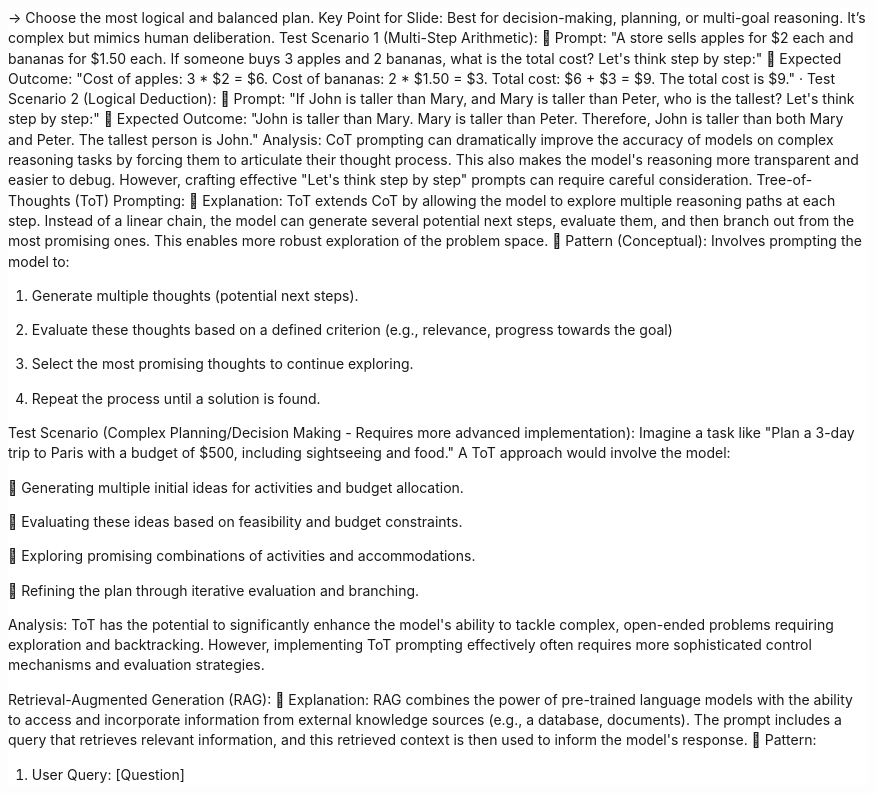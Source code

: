 → Choose the most logical and balanced plan.
Key Point for Slide:
Best for decision-making, planning, or multi-goal reasoning. It’s complex but 
mimics human deliberation.
Test Scenario 1 (Multi-Step Arithmetic):
 Prompt: "A store sells apples for $2 each and bananas for $1.50 each. If 
someone buys 3 apples and 2 bananas, what is the total cost? Let's think 
step by step:"
 Expected Outcome: "Cost of apples: 3 * $2 = $6. Cost of bananas: 2 * $1.50 
= $3. Total cost: $6 + $3 = $9. The total cost is $9."
· Test Scenario 2 (Logical Deduction):
 Prompt: "If John is taller than Mary, and Mary is taller than Peter, who is 
the tallest? Let's think step by step:"
 Expected Outcome: "John is taller than Mary. Mary is taller than Peter. 
Therefore, John is taller than both Mary and Peter. The tallest person is 
John."
Analysis: CoT prompting can dramatically improve the accuracy of models on 
complex reasoning tasks by forcing them to articulate their thought process. This 
also makes the model's reasoning more transparent and easier to debug. However, 
crafting effective "Let's think step by step" prompts can require careful 
consideration.
Tree-of-Thoughts (ToT) Prompting:
 Explanation: ToT extends CoT by allowing the model to explore multiple 
reasoning paths at each step. Instead of a linear chain, the model can 
generate several potential next steps, evaluate them, and then branch out 
from the most promising ones. This enables more robust exploration of the 
problem space.
 Pattern (Conceptual): Involves prompting the model to: 
1. Generate multiple thoughts (potential next steps).
   
3. Evaluate these thoughts based on a defined criterion (e.g., 
relevance, progress towards the goal)

4. Select the most promising thoughts to continue exploring.
   
5. Repeat the process until a solution is found.
   
Test Scenario (Complex Planning/Decision Making - Requires more advanced 
implementation): Imagine a task like "Plan a 3-day trip to Paris with a budget of 
$500, including sightseeing and food." A ToT approach would involve the model: 

 Generating multiple initial ideas for activities and budget allocation.

 Evaluating these ideas based on feasibility and budget constraints.

 Exploring promising combinations of activities and accommodations.

 Refining the plan through iterative evaluation and branching.

Analysis: 
ToT has the potential to significantly enhance the model's ability to tackle complex, open-ended problems requiring exploration and backtracking. However, implementing ToT prompting effectively often requires more 
sophisticated control mechanisms and evaluation strategies.

Retrieval-Augmented Generation (RAG):
 Explanation: RAG combines the power of pre-trained language models with 
the ability to access and incorporate information from external knowledge 
sources (e.g., a database, documents). The prompt includes a query that 
retrieves relevant information, and this retrieved context is then used to 
inform the model's response.
 Pattern:
1. User Query: [Question]
   